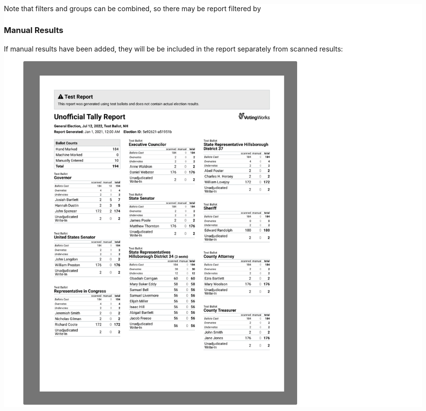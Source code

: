 Note that filters and groups can be combined, so there may be report filtered by&#x20;

### Manual Results

If manual results have been added, they will be be included in the report separately from scanned results:

<figure><img src="../../.gitbook/assets/image (19).png" alt="" width="563"><figcaption></figcaption></figure>
